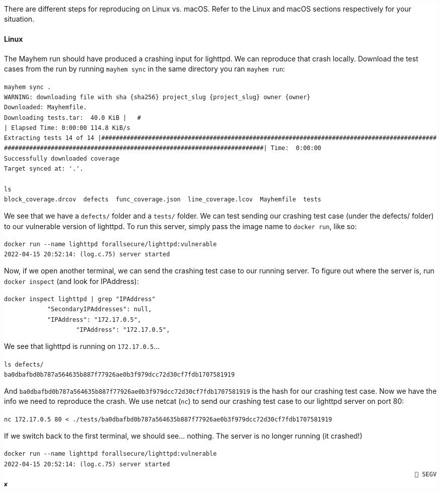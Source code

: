 There are different steps for reproducing on Linux vs. macOS. Refer to the Linux and macOS sections respectively for your situation.

#### Linux

The Mayhem run should have produced a crashing input for lighttpd. We can reproduce that crash locally. Download the test cases from the run by running `mayhem sync` in the same directory you ran `mayhem run`:
```
mayhem sync . 
WARNING: downloading file with sha {sha256} project_slug {project_slug} owner {owner}
Downloaded: Mayhemfile.
Downloading tests.tar:  40.0 KiB |   #                                                                                                                                       | Elapsed Time: 0:00:00 114.8 KiB/s
Extracting tests 14 of 14 |#####################################################################################################################################################################| Time:  0:00:00
Successfully downloaded coverage
Target synced at: '.'.

ls 
block_coverage.drcov  defects  func_coverage.json  line_coverage.lcov  Mayhemfile  tests
```
We see that we have a `defects/` folder and a `tests/` folder. We can test sending our crashing test case (under the defects/ folder) to our vulnerable version of lighttpd. To run this server, simply pass the image name to `docker run`, like so:
```
docker run --name lighttpd forallsecure/lighttpd:vulnerable 
2022-04-15 20:52:14: (log.c.75) server started 
```
Now, if we open another terminal, we can send the crashing test case to our running server. To figure out where the server is, run `docker inspect` (and look for IPAddress):
```
docker inspect lighttpd | grep "IPAddress" 
            "SecondaryIPAddresses": null,
            "IPAddress": "172.17.0.5",
                    "IPAddress": "172.17.0.5",
```
We see that lighttpd is running on `172.17.0.5`...
```
ls defects/
ba0dbafbd0b787a564635b887f77926ae0b3f979dcc72d30cf7fdb1707581919
```
And `ba0dbafbd0b787a564635b887f77926ae0b3f979dcc72d30cf7fdb1707581919` is the hash for our crashing test case. Now we have the info we need to reproduce the crash. We use netcat (`nc`) to send our crashing test case to our lighttpd server on port 80:
```
nc 172.17.0.5 80 < ./tests/ba0dbafbd0b787a564635b887f77926ae0b3f979dcc72d30cf7fdb1707581919
```
If we switch back to the first terminal, we should see... nothing. The server is no longer running (it crashed!)
```
docker run --name lighttpd forallsecure/lighttpd:vulnerable 
2022-04-15 20:52:14: (log.c.75) server started 
                                                                                                                   SEGV ✘ 
```
